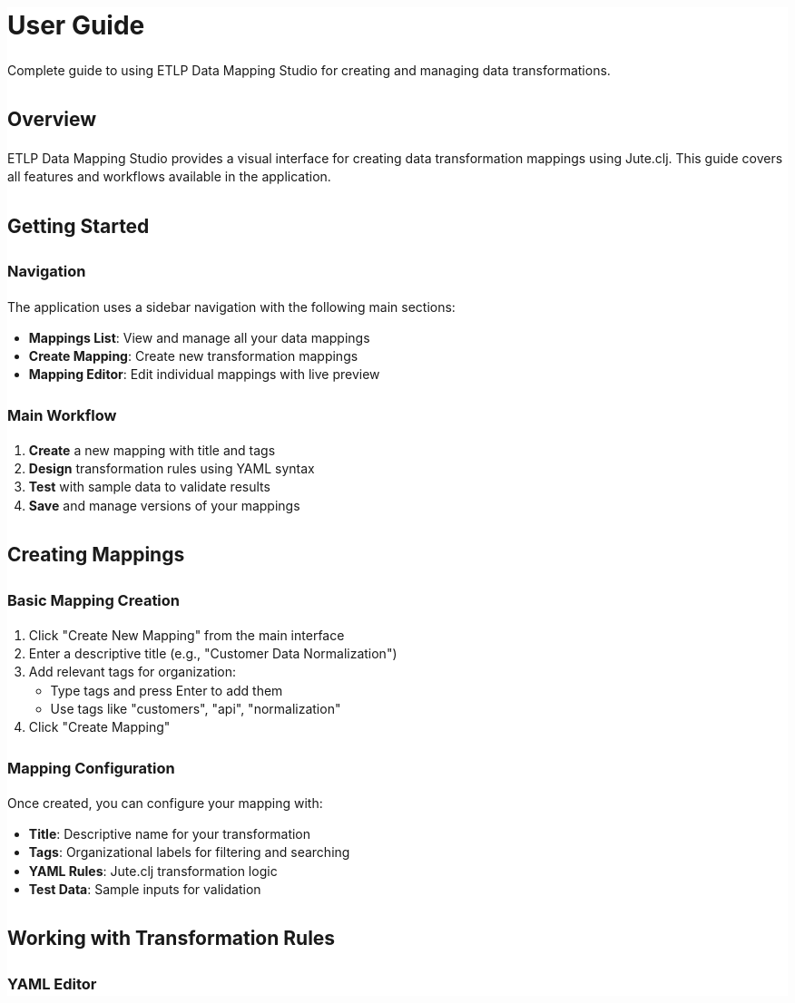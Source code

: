 
# User Guide

Complete guide to using ETLP Data Mapping Studio for creating and managing data transformations.

## Overview

ETLP Data Mapping Studio provides a visual interface for creating data transformation mappings using Jute.clj. This guide covers all features and workflows available in the application.

## Getting Started

### Navigation

The application uses a sidebar navigation with the following main sections:
- **Mappings List**: View and manage all your data mappings
- **Create Mapping**: Create new transformation mappings
- **Mapping Editor**: Edit individual mappings with live preview

### Main Workflow

1. **Create** a new mapping with title and tags
2. **Design** transformation rules using YAML syntax
3. **Test** with sample data to validate results
4. **Save** and manage versions of your mappings

## Creating Mappings

### Basic Mapping Creation

1. Click "Create New Mapping" from the main interface
2. Enter a descriptive title (e.g., "Customer Data Normalization")
3. Add relevant tags for organization:
   - Type tags and press Enter to add them
   - Use tags like "customers", "api", "normalization"
4. Click "Create Mapping"

### Mapping Configuration

Once created, you can configure your mapping with:
- **Title**: Descriptive name for your transformation
- **Tags**: Organizational labels for filtering and searching
- **YAML Rules**: Jute.clj transformation logic
- **Test Data**: Sample inputs for validation

## Working with Transformation Rules

### YAML Editor
